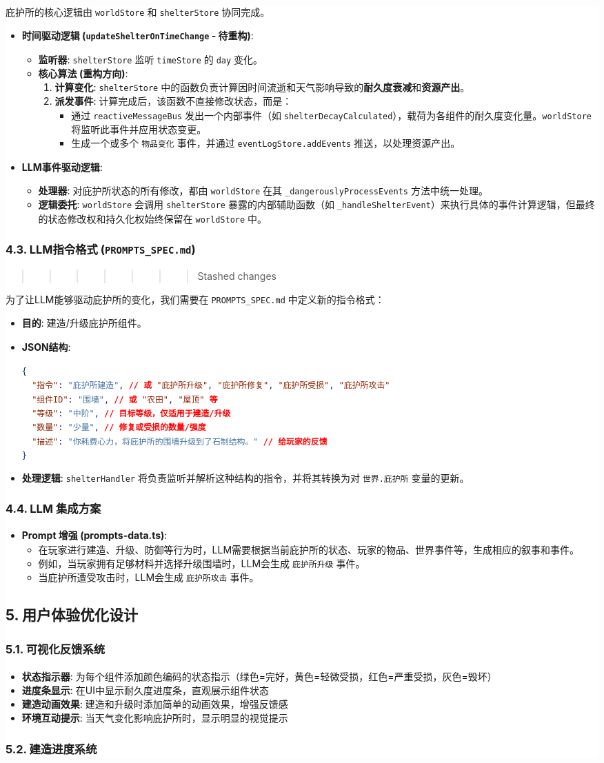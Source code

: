 庇护所的核心逻辑由 `worldStore` 和 `shelterStore` 协同完成。

*   **时间驱动逻辑 (`updateShelterOnTimeChange` - 待重构)**:
    *   **监听器**: `shelterStore` 监听 `timeStore` 的 `day` 变化。
    *   **核心算法 (重构方向)**:
        1.  **计算变化**: `shelterStore` 中的函数负责计算因时间流逝和天气影响导致的**耐久度衰减**和**资源产出**。
        2.  **派发事件**: 计算完成后，该函数不直接修改状态，而是：
            *   通过 `reactiveMessageBus` 发出一个内部事件（如 `shelterDecayCalculated`），载荷为各组件的耐久度变化量。`worldStore` 将监听此事件并应用状态变更。
            *   生成一个或多个 `物品变化` 事件，并通过 `eventLogStore.addEvents` 推送，以处理资源产出。

*   **LLM事件驱动逻辑**:
    *   **处理器**: 对庇护所状态的所有修改，都由 `worldStore` 在其 `_dangerouslyProcessEvents` 方法中统一处理。
    *   **逻辑委托**: `worldStore` 会调用 `shelterStore` 暴露的内部辅助函数（如 `_handleShelterEvent`）来执行具体的事件计算逻辑，但最终的状态修改权和持久化权始终保留在 `worldStore` 中。

### 4.3. LLM指令格式 (`PROMPTS_SPEC.md`)
>>>>>>>
>>>>>>> Stashed changes

为了让LLM能够驱动庇护所的变化，我们需要在 `PROMPTS_SPEC.md` 中定义新的指令格式：

* **目的**: 建造/升级庇护所组件。
* **JSON结构**:

    ```json
    {
      "指令": "庇护所建造", // 或 "庇护所升级", "庇护所修复", "庇护所受损", "庇护所攻击"
      "组件ID": "围墙", // 或 "农田", "屋顶" 等
      "等级": "中阶", // 目标等级，仅适用于建造/升级
      "数量": "少量", // 修复或受损的数量/强度
      "描述": "你耗费心力，将庇护所的围墙升级到了石制结构。" // 给玩家的反馈
    }
    ```

* **处理逻辑**: `shelterHandler` 将负责监听并解析这种结构的指令，并将其转换为对 `世界.庇护所` 变量的更新。

### 4.4. LLM 集成方案

* **Prompt 增强 (prompts-data.ts)**:
  * 在玩家进行建造、升级、防御等行为时，LLM需要根据当前庇护所的状态、玩家的物品、世界事件等，生成相应的叙事和事件。
  * 例如，当玩家拥有足够材料并选择升级围墙时，LLM会生成 `庇护所升级` 事件。
  * 当庇护所遭受攻击时，LLM会生成 `庇护所攻击` 事件。

## 5. 用户体验优化设计

### 5.1. 可视化反馈系统

* **状态指示器**: 为每个组件添加颜色编码的状态指示（绿色=完好，黄色=轻微受损，红色=严重受损，灰色=毁坏）
* **进度条显示**: 在UI中显示耐久度进度条，直观展示组件状态
* **建造动画效果**: 建造和升级时添加简单的动画效果，增强反馈感
* **环境互动提示**: 当天气变化影响庇护所时，显示明显的视觉提示

### 5.2. 建造进度系统
